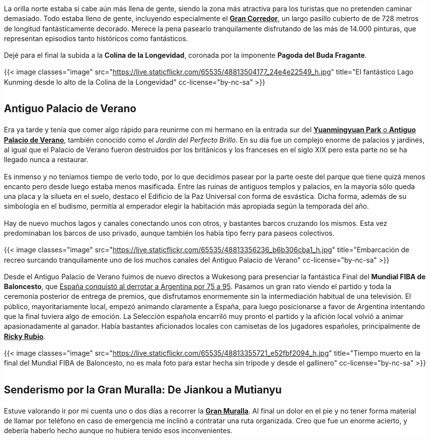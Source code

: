 La orilla norte estaba si cabe aún más llena de gente, siendo la zona más atractiva para los turistas que no pretenden caminar demasiado. Todo estaba lleno de gente, incluyendo especialmente el [**Gran Corredor**](https://es.wikipedia.org/wiki/Gran_Corredor), un largo pasillo cubierto de de 728 metros de longitud fantásticamente decorado. Merece la pena pasearlo tranquilamente disfrutando de las  más de 14.000 pinturas, que representan episodios tanto históricos como fantásticos.

Dejé para el final la subida a la **Colina de la Longevidad**, coronada por la imponente **Pagoda del Buda Fragante**.

{{< image classes="image" src="https://live.staticflickr.com/65535/48813504177_24e4e22549_h.jpg" title="El fantástico Lago Kunming desde lo alto de la Colina de la Longevidad" cc-license="by-nc-sa" >}}

## Antiguo Palacio de Verano

Era ya tarde y tenía que comer algo rápido para reunirme con mi hermano en la entrada sur del [**Yuanmingyuan Park** o **Antiguo Palacio de Verano**](https://es.wikipedia.org/wiki/Antiguo_Palacio_de_Verano), también conocido como el _Jardín del Perfecto Brillo_. En su día fue un complejo enorme de palacios y jardines, al igual que el Palacio de Verano fueron destruidos por los británicos y los franceses en el siglo XIX pero esta parte no se ha llegado nunca a restaurar.

Es inmenso y no teníamos tiempo de verlo todo, por lo que decidimos pasear por la parte oeste del parque que tiene quizá menos encanto pero desde luego estaba menos masificada. Entre las ruinas de antiguos templos y palacios, en la mayoría sólo queda una placa y la silueta en el suelo, destaco el Edificio de la Paz Universal con forma de esvástica. Dicha forma, además de su simbología en el budismo, permitía al emperador elegir la habitación más apropiada según la temporada del año.

Hay de nuevo muchos lagos y canales conectando unos con otros, y bastantes barcos cruzando los mismos. Esta vez predominaban los barcos de uso privado, aunque también los había tipo ferry para paseos colectivos.

{{< image classes="image" src="https://live.staticflickr.com/65535/48813356236_b6b306cba1_h.jpg" title="Embarcación de recreo surcando tranquilamente uno de los muchos canales del Antiguo Palacio de Verano" cc-license="by-nc-sa" >}}

Desde el Antiguo Palacio de Verano fuimos de nuevo directos a Wukesong para presenciar la fantástica Final del **Mundial FIBA de Baloncesto**, que [España conquistó al derrotar a Argentina por 75 a 95](https://es.wikipedia.org/wiki/Copa_Mundial_de_Baloncesto_de_2019#Final). Pasamos un gran rato viendo el partido y toda la ceremonia posterior de entrega de premios, que disfrutamos enormemente sin la intermediación habitual de una televisión. El público, mayoritariamente local, empezó animando claramente a España, para luego posicionarse a favor de Argentina intentando que la final tuviera algo de emoción. La Selección española encarriló muy pronto el partido y la afición local volvió a animar apasionadamente al ganador. Había bastantes aficionados locales con camisetas de los jugadores españoles, principalmente de [**Ricky Rubio**](https://es.wikipedia.org/wiki/Ricky_Rubio).

{{< image classes="image" src="https://live.staticflickr.com/65535/48813355721_e52fbf2094_h.jpg" title="Tiempo muerto en la final del Mundial FIBA de Baloncesto, no es mala foto para estar hecha sin trípode y desde el gallinero" cc-license="by-nc-sa" >}}

## Senderismo por la Gran Muralla: De Jiankou a Mutianyu

Estuve valorando ir por mi cuenta uno o dos días a recorrer la [**Gran Muralla**](https://es.wikipedia.org/wiki/Gran_Muralla_China). Al final un dolor en el pie y no tener forma material de llamar por teléfono en caso de emergencia me inclinó a contratar una ruta organizada. Creo que fue un enorme acierto, y debería haberlo hecho aunque no hubiera tenido esos inconvenientes.
